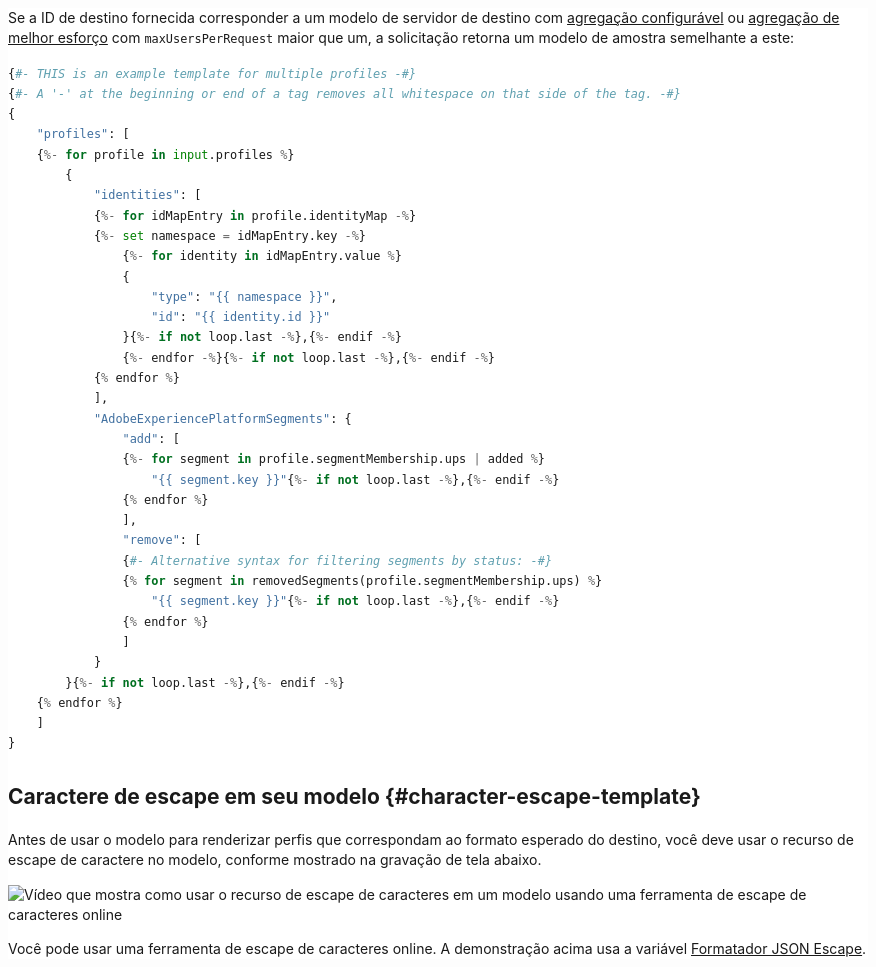 Se a ID de destino fornecida corresponder a um modelo de servidor de destino com [agregação configurável](./destination-configuration.md#configurable-aggregation) ou [agregação de melhor esforço](./destination-configuration.md#best-effort-aggregation) com `maxUsersPerRequest` maior que um, a solicitação retorna um modelo de amostra semelhante a este:

```python
{#- THIS is an example template for multiple profiles -#}
{#- A '-' at the beginning or end of a tag removes all whitespace on that side of the tag. -#}
{
    "profiles": [
    {%- for profile in input.profiles %}
        {
            "identities": [
            {%- for idMapEntry in profile.identityMap -%}
            {%- set namespace = idMapEntry.key -%}
                {%- for identity in idMapEntry.value %}
                {
                    "type": "{{ namespace }}",
                    "id": "{{ identity.id }}"
                }{%- if not loop.last -%},{%- endif -%}
                {%- endfor -%}{%- if not loop.last -%},{%- endif -%}
            {% endfor %}
            ],
            "AdobeExperiencePlatformSegments": {
                "add": [
                {%- for segment in profile.segmentMembership.ups | added %}
                    "{{ segment.key }}"{%- if not loop.last -%},{%- endif -%}
                {% endfor %}
                ],
                "remove": [
                {#- Alternative syntax for filtering segments by status: -#}
                {% for segment in removedSegments(profile.segmentMembership.ups) %}
                    "{{ segment.key }}"{%- if not loop.last -%},{%- endif -%}
                {% endfor %}
                ]
            }
        }{%- if not loop.last -%},{%- endif -%}
    {% endfor %}
    ]
}
```

## Caractere de escape em seu modelo {#character-escape-template}

Antes de usar o modelo para renderizar perfis que correspondam ao formato esperado do destino, você deve usar o recurso de escape de caractere no modelo, conforme mostrado na gravação de tela abaixo.

![Vídeo que mostra como usar o recurso de escape de caracteres em um modelo usando uma ferramenta de escape de caracteres online](./assets/escape-characters.gif)

Você pode usar uma ferramenta de escape de caracteres online. A demonstração acima usa a variável [Formatador JSON Escape](https://jsonformatter.org/json-escape).
